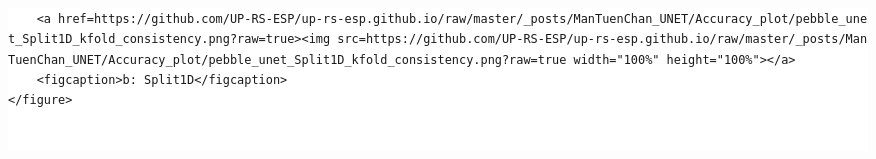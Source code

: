         <a href=https://github.com/UP-RS-ESP/up-rs-esp.github.io/raw/master/_posts/ManTuenChan_UNET/Accuracy_plot/pebble_unet_Split1D_kfold_consistency.png?raw=true><img src=https://github.com/UP-RS-ESP/up-rs-esp.github.io/raw/master/_posts/ManTuenChan_UNET/Accuracy_plot/pebble_unet_Split1D_kfold_consistency.png?raw=true width="100%" height="100%"></a>
        <figcaption>b: Split1D</figcaption>
    </figure>
</div>
<div style="display: flex; flex-direction: row; justify-content: center;">
    <figure style="flex: 1; margin-right: 10px;">